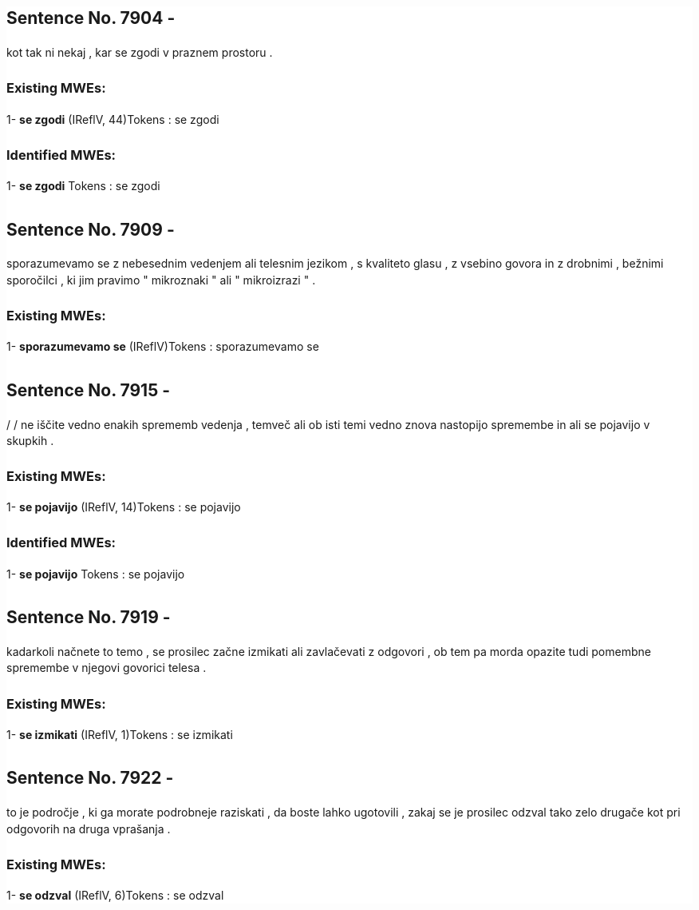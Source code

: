 ## Sentence No. 7904 - 
kot tak ni nekaj , kar se zgodi v praznem prostoru . 
### Existing MWEs: 
1- **se zgodi** (IReflV, 44)Tokens : 
se
zgodi

### Identified MWEs: 
1- **se zgodi** Tokens : 
se
zgodi

## Sentence No. 7909 - 
sporazumevamo se z nebesednim vedenjem ali telesnim jezikom , s kvaliteto glasu , z vsebino govora in z drobnimi , bežnimi sporočilci , ki jim pravimo " mikroznaki " ali " mikroizrazi " . 
### Existing MWEs: 
1- **sporazumevamo se** (IReflV)Tokens : 
sporazumevamo
se

## Sentence No. 7915 - 
/ / ne iščite vedno enakih sprememb vedenja , temveč ali ob isti temi vedno znova nastopijo spremembe in ali se pojavijo v skupkih . 
### Existing MWEs: 
1- **se pojavijo** (IReflV, 14)Tokens : 
se
pojavijo

### Identified MWEs: 
1- **se pojavijo** Tokens : 
se
pojavijo

## Sentence No. 7919 - 
kadarkoli načnete to temo , se prosilec začne izmikati ali zavlačevati z odgovori , ob tem pa morda opazite tudi pomembne spremembe v njegovi govorici telesa . 
### Existing MWEs: 
1- **se izmikati** (IReflV, 1)Tokens : 
se
izmikati

## Sentence No. 7922 - 
to je področje , ki ga morate podrobneje raziskati , da boste lahko ugotovili , zakaj se je prosilec odzval tako zelo drugače kot pri odgovorih na druga vprašanja . 
### Existing MWEs: 
1- **se odzval** (IReflV, 6)Tokens : 
se
odzval
